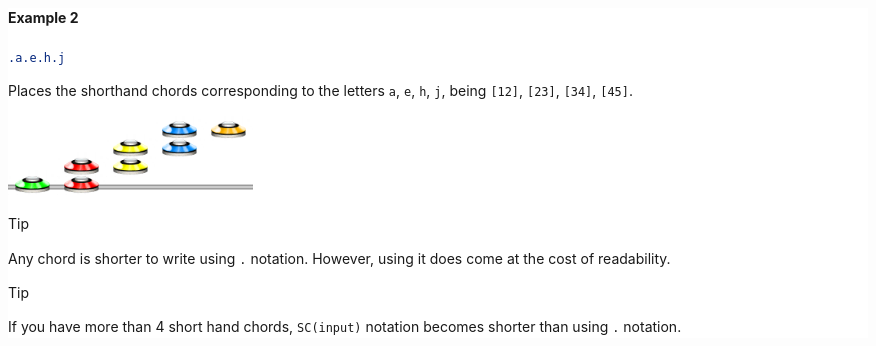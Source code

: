 #### Example 2
```css
.a.e.h.j
```
Places the shorthand chords corresponding to the letters `a`, `e`, `h`, `j`, being `[12]`, `[23]`, `[34]`, `[45]`.

<img src="example2.png" alt="Shorthand Chord Example 2" style="width:245px;"/>

> [!TIP]
> Any chord is shorter to write using `.` notation. However, using it does come at the cost of readability.

> [!TIP]
> If you have more than 4 short hand chords, `SC(input)` notation becomes shorter than using `.` notation. 